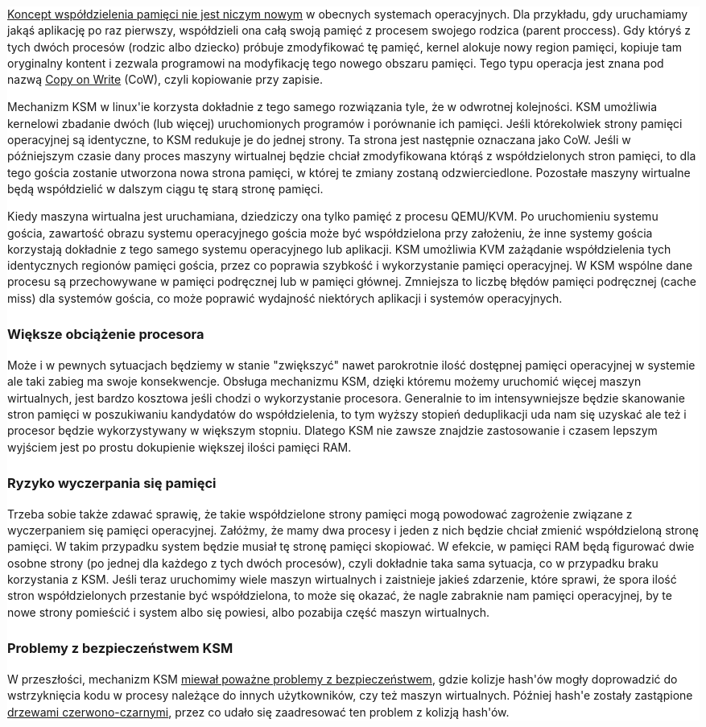 [Koncept współdzielenia pamięci nie jest niczym nowym][8] w obecnych systemach operacyjnych. Dla
przykładu, gdy uruchamiamy jakąś aplikację po raz pierwszy, współdzieli ona całą swoją pamięć z
procesem swojego rodzica (parent proccess). Gdy któryś z tych dwóch procesów (rodzic albo dziecko)
próbuje zmodyfikować tę pamięć, kernel alokuje nowy region pamięci, kopiuje tam oryginalny kontent
i zezwala programowi na modyfikację tego nowego obszaru pamięci. Tego typu operacja jest znana pod
nazwą [Copy on Write][5] (CoW), czyli kopiowanie przy zapisie.

Mechanizm KSM w linux'ie korzysta dokładnie z tego samego rozwiązania tyle, że w odwrotnej
kolejności. KSM umożliwia kernelowi zbadanie dwóch (lub więcej) uruchomionych programów i porównanie
ich pamięci. Jeśli którekolwiek strony pamięci operacyjnej są identyczne, to KSM redukuje je do
jednej strony. Ta strona jest następnie oznaczana jako CoW. Jeśli w późniejszym czasie dany proces
maszyny wirtualnej będzie chciał zmodyfikowana którąś z współdzielonych stron pamięci, to dla tego
gościa zostanie utworzona nowa strona pamięci, w której te zmiany zostaną odzwierciedlone. Pozostałe
maszyny wirtualne będą współdzielić w dalszym ciągu tę starą stronę pamięci.

Kiedy maszyna wirtualna jest uruchamiana, dziedziczy ona tylko pamięć z procesu QEMU/KVM. Po
uruchomieniu systemu gościa, zawartość obrazu systemu operacyjnego gościa może być współdzielona
przy założeniu, że inne systemy gościa korzystają dokładnie z tego samego systemu operacyjnego lub
aplikacji. KSM umożliwia KVM zażądanie współdzielenia tych identycznych regionów pamięci gościa,
przez co poprawia szybkość i wykorzystanie pamięci operacyjnej. W KSM wspólne dane procesu są
przechowywane w pamięci podręcznej lub w pamięci głównej. Zmniejsza to liczbę błędów pamięci
podręcznej (cache miss) dla systemów gościa, co może poprawić wydajność niektórych aplikacji i
systemów operacyjnych.

### Większe obciążenie procesora

Może i w pewnych sytuacjach będziemy w stanie "zwiększyć" nawet parokrotnie ilość dostępnej pamięci
operacyjnej w systemie ale taki zabieg ma swoje konsekwencje. Obsługa mechanizmu KSM, dzięki
któremu możemy uruchomić więcej maszyn wirtualnych, jest bardzo kosztowa jeśli chodzi o
wykorzystanie procesora. Generalnie to im intensywniejsze będzie skanowanie stron pamięci w
poszukiwaniu kandydatów do współdzielenia, to tym wyższy stopień deduplikacji uda nam się uzyskać
ale też i procesor będzie wykorzystywany w większym stopniu. Dlatego KSM nie zawsze znajdzie
zastosowanie i czasem lepszym wyjściem jest po prostu dokupienie większej ilości pamięci RAM.

### Ryzyko wyczerpania się pamięci

Trzeba sobie także zdawać sprawię, że takie współdzielone strony pamięci mogą powodować zagrożenie
związane z wyczerpaniem się pamięci operacyjnej. Załóżmy, że mamy dwa procesy i jeden z nich będzie
chciał zmienić współdzieloną stronę pamięci. W takim przypadku system będzie musiał tę stronę
pamięci skopiować. W efekcie, w pamięci RAM będą figurować dwie osobne strony (po jednej dla każdego
z tych dwóch procesów), czyli dokładnie taka sama sytuacja, co w przypadku braku korzystania z KSM.
Jeśli teraz uruchomimy wiele maszyn wirtualnych i zaistnieje jakieś zdarzenie, które sprawi, że
spora ilość stron współdzielonych przestanie być współdzielona, to może się okazać, że nagle
zabraknie nam pamięci operacyjnej, by te nowe strony pomieścić i system albo się powiesi, albo
pozabija część maszyn wirtualnych.

### Problemy z bezpieczeństwem KSM

W przeszłości, mechanizm KSM [miewał poważne problemy z bezpieczeństwem][8], gdzie kolizje hash'ów
mogły doprowadzić do wstrzyknięcia kodu w procesy należące do innych użytkowników, czy też maszyn
wirtualnych. Później hash'e zostały zastąpione [drzewami czerwono-czarnymi][9], przez co udało się
zaadresować ten problem z kolizją hash'ów.


[1]: https://www.kernel.org/doc/Documentation/vm/ksm.txt
[2]: https://en.wikipedia.org/wiki/Kernel_same-page_merging
[3]: https://developer.ibm.com/tutorials/l-kernel-shared-memory/
[4]: https://bugzilla.redhat.com/show_bug.cgi?id=558281
[5]: https://en.wikipedia.org/wiki/Copy-on-write
[6]: https://access.redhat.com/documentation/en-us/red_hat_enterprise_linux/7/html/virtualization_tuning_and_optimization_guide/chap-ksm
[7]: https://lwn.net/Articles/306704/
[8]: https://lwn.net/Articles/330589/
[9]: https://pl.wikipedia.org/wiki/Drzewo_czerwono-czarne
[10]: https://docs.clip-os.org/clipos/kernel.html
[11]: https://en.wikipedia.org/wiki/Side-channel_attack
[12]: https://eprint.iacr.org/2013/448.pdf
[13]: https://en.wikipedia.org/wiki/Data_segment#Text
[14]: /post/wirtualizacja-qemu-kvm-libvirt-na-debian-linux/